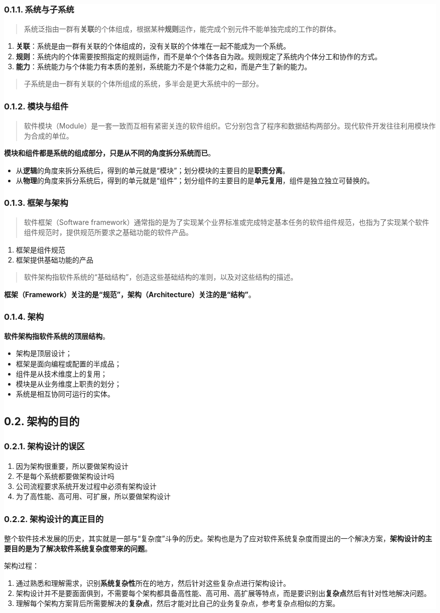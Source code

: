 ### 0.1.1. 系统与子系统

> 系统泛指由一群有**关联**的个体组成，根据某种**规则**运作，能完成个别元件不能单独完成的工作的群体。

1. **关联**：系统是由一群有关联的个体组成的，没有关联的个体堆在一起不能成为一个系统。
2. **规则**：系统内的个体需要按照指定的规则运作，而不是单个个体各自为政。规则规定了系统内个体分工和协作的方式。
3. **能力**：系统能力与个体能力有本质的差别，系统能力不是个体能力之和，而是产生了新的能力。

> 子系统是由一群有关联的个体所组成的系统，多半会是更大系统中的一部分。

### 0.1.2. 模块与组件

> 软件模块（Module）是一套一致而互相有紧密关连的软件组织。它分别包含了程序和数据结构两部分。现代软件开发往往利用模块作为合成的单位。

**模块和组件都是系统的组成部分，只是从不同的角度拆分系统而已**。

- 从**逻辑**的角度来拆分系统后，得到的单元就是“模块”；划分模块的主要目的是**职责分离**。
- 从**物理**的角度来拆分系统后，得到的单元就是“组件”；划分组件的主要目的是**单元复用**，组件是独立独立可替换的。

### 0.1.3. 框架与架构

> 软件框架（Software framework）通常指的是为了实现某个业界标准或完成特定基本任务的软件组件规范，也指为了实现某个软件组件规范时，提供规范所要求之基础功能的软件产品。

1. 框架是组件规范
2. 框架提供基础功能的产品

> 软件架构指软件系统的“基础结构”，创造这些基础结构的准则，以及对这些结构的描述。

**框架（Framework）关注的是“规范”，架构（Architecture）关注的是“结构”**。

### 0.1.4. 架构

**软件架构指软件系统的顶层结构**。

- 架构是顶层设计；
- 框架是面向编程或配置的半成品；
- 组件是从技术维度上的复用；
- 模块是从业务维度上职责的划分；
- 系统是相互协同可运行的实体。

## 0.2. 架构的目的

### 0.2.1. 架构设计的误区

1. 因为架构很重要，所以要做架构设计
2. 不是每个系统都要做架构设计吗
3. 公司流程要求系统开发过程中必须有架构设计
4. 为了高性能、高可用、可扩展，所以要做架构设计

### 0.2.2. 架构设计的真正目的

整个软件技术发展的历史，其实就是一部与“复杂度”斗争的历史。架构也是为了应对软件系统复杂度而提出的一个解决方案，**架构设计的主要目的是为了解决软件系统复杂度带来的问题**。

架构过程：

1. 通过熟悉和理解需求，识别**系统复杂性**所在的地方，然后针对这些复杂点进行架构设计。
2. 架构设计并不是要面面俱到，不需要每个架构都具备高性能、高可用、高扩展等特点，而是要识别出**复杂点**然后有针对性地解决问题。
3. 理解每个架构方案背后所需要解决的**复杂点**，然后才能对比自己的业务复杂点，参考复杂点相似的方案。
